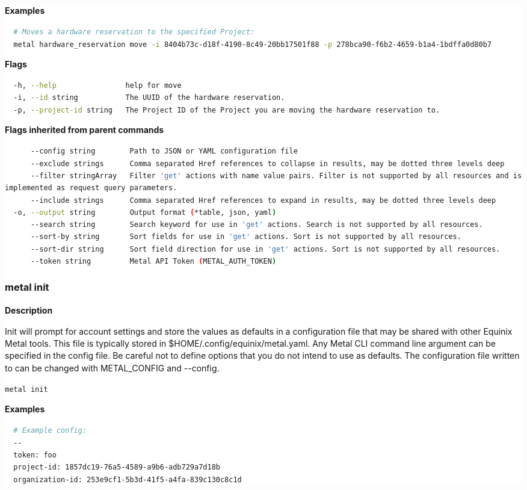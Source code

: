 **Examples**

```sh
  # Moves a hardware reservation to the specified Project:
  metal hardware_reservation move -i 8404b73c-d18f-4190-8c49-20bb17501f88 -p 278bca90-f6b2-4659-b1a4-1bdffa0d80b7
```

**Flags**

```sh
  -h, --help                help for move
  -i, --id string           The UUID of the hardware reservation.
  -p, --project-id string   The Project ID of the Project you are moving the hardware reservation to.
```

**Flags inherited from parent commands**

```sh
      --config string        Path to JSON or YAML configuration file
      --exclude strings      Comma separated Href references to collapse in results, may be dotted three levels deep
      --filter stringArray   Filter 'get' actions with name value pairs. Filter is not supported by all resources and is implemented as request query parameters.
      --include strings      Comma separated Href references to expand in results, may be dotted three levels deep
  -o, --output string        Output format (*table, json, yaml)
      --search string        Search keyword for use in 'get' actions. Search is not supported by all resources.
      --sort-by string       Sort fields for use in 'get' actions. Sort is not supported by all resources.
      --sort-dir string      Sort field direction for use in 'get' actions. Sort is not supported by all resources.
      --token string         Metal API Token (METAL_AUTH_TOKEN)
```

### metal init

**Description**

Init will prompt for account settings and store the values as defaults in a configuration file that may be shared with other Equinix Metal tools. This file is typically stored in $HOME/.config/equinix/metal.yaml. Any Metal CLI command line argument can be specified in the config file. Be careful not to define options that you do not intend to use as defaults. The configuration file written to can be changed with METAL_CONFIG and --config.

```sh
metal init
```

**Examples**

```sh
  # Example config:
  --
  token: foo
  project-id: 1857dc19-76a5-4589-a9b6-adb729a7d18b
  organization-id: 253e9cf1-5b3d-41f5-a4fa-839c130c8c1d
```
